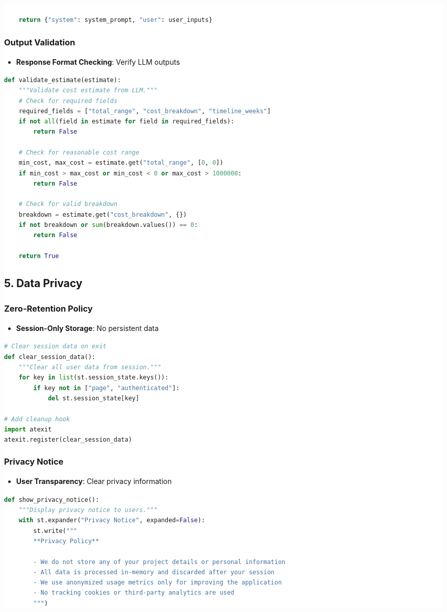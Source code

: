 ```python
    
    return {"system": system_prompt, "user": user_inputs}
```

### Output Validation
- **Response Format Checking**: Verify LLM outputs
```python
def validate_estimate(estimate):
    """Validate cost estimate from LLM."""
    # Check for required fields
    required_fields = ["total_range", "cost_breakdown", "timeline_weeks"]
    if not all(field in estimate for field in required_fields):
        return False
    
    # Check for reasonable cost range
    min_cost, max_cost = estimate.get("total_range", [0, 0])
    if min_cost > max_cost or min_cost < 0 or max_cost > 1000000:
        return False
    
    # Check for valid breakdown
    breakdown = estimate.get("cost_breakdown", {})
    if not breakdown or sum(breakdown.values()) == 0:
        return False
    
    return True
```

## 5. Data Privacy

### Zero-Retention Policy
- **Session-Only Storage**: No persistent data
```python
# Clear session data on exit
def clear_session_data():
    """Clear all user data from session."""
    for key in list(st.session_state.keys()):
        if key not in ["page", "authenticated"]:
            del st.session_state[key]

# Add cleanup hook
import atexit
atexit.register(clear_session_data)
```

### Privacy Notice
- **User Transparency**: Clear privacy information
```python
def show_privacy_notice():
    """Display privacy notice to users."""
    with st.expander("Privacy Notice", expanded=False):
        st.write("""
        **Privacy Policy**
        
        - We do not store any of your project details or personal information
        - All data is processed in-memory and discarded after your session
        - We use anonymized usage metrics only for improving the application
        - No tracking cookies or third-party analytics are used
        """)
```
